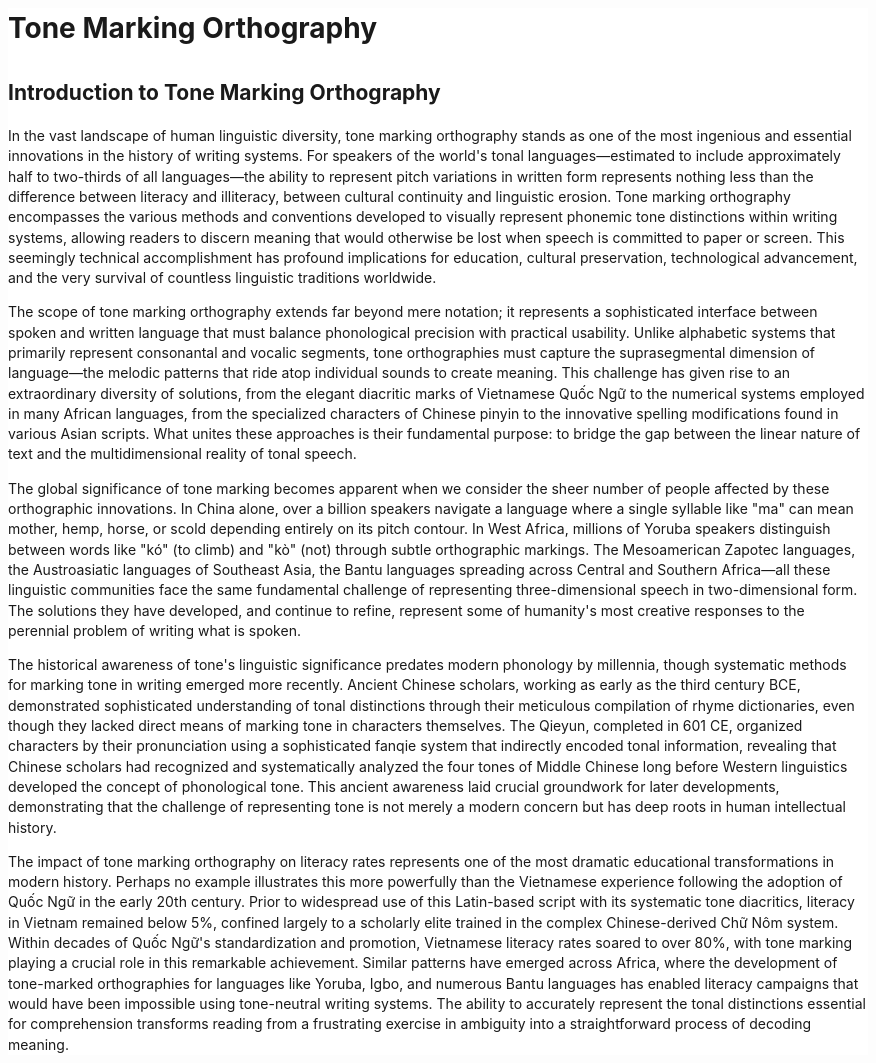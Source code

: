 
# Tone Marking Orthography

## Introduction to Tone Marking Orthography

In the vast landscape of human linguistic diversity, tone marking orthography stands as one of the most ingenious and essential innovations in the history of writing systems. For speakers of the world's tonal languages—estimated to include approximately half to two-thirds of all languages—the ability to represent pitch variations in written form represents nothing less than the difference between literacy and illiteracy, between cultural continuity and linguistic erosion. Tone marking orthography encompasses the various methods and conventions developed to visually represent phonemic tone distinctions within writing systems, allowing readers to discern meaning that would otherwise be lost when speech is committed to paper or screen. This seemingly technical accomplishment has profound implications for education, cultural preservation, technological advancement, and the very survival of countless linguistic traditions worldwide.

The scope of tone marking orthography extends far beyond mere notation; it represents a sophisticated interface between spoken and written language that must balance phonological precision with practical usability. Unlike alphabetic systems that primarily represent consonantal and vocalic segments, tone orthographies must capture the suprasegmental dimension of language—the melodic patterns that ride atop individual sounds to create meaning. This challenge has given rise to an extraordinary diversity of solutions, from the elegant diacritic marks of Vietnamese Quốc Ngữ to the numerical systems employed in many African languages, from the specialized characters of Chinese pinyin to the innovative spelling modifications found in various Asian scripts. What unites these approaches is their fundamental purpose: to bridge the gap between the linear nature of text and the multidimensional reality of tonal speech.

The global significance of tone marking becomes apparent when we consider the sheer number of people affected by these orthographic innovations. In China alone, over a billion speakers navigate a language where a single syllable like "ma" can mean mother, hemp, horse, or scold depending entirely on its pitch contour. In West Africa, millions of Yoruba speakers distinguish between words like "kó" (to climb) and "kò" (not) through subtle orthographic markings. The Mesoamerican Zapotec languages, the Austroasiatic languages of Southeast Asia, the Bantu languages spreading across Central and Southern Africa—all these linguistic communities face the same fundamental challenge of representing three-dimensional speech in two-dimensional form. The solutions they have developed, and continue to refine, represent some of humanity's most creative responses to the perennial problem of writing what is spoken.

The historical awareness of tone's linguistic significance predates modern phonology by millennia, though systematic methods for marking tone in writing emerged more recently. Ancient Chinese scholars, working as early as the third century BCE, demonstrated sophisticated understanding of tonal distinctions through their meticulous compilation of rhyme dictionaries, even though they lacked direct means of marking tone in characters themselves. The Qieyun, completed in 601 CE, organized characters by their pronunciation using a sophisticated fanqie system that indirectly encoded tonal information, revealing that Chinese scholars had recognized and systematically analyzed the four tones of Middle Chinese long before Western linguistics developed the concept of phonological tone. This ancient awareness laid crucial groundwork for later developments, demonstrating that the challenge of representing tone is not merely a modern concern but has deep roots in human intellectual history.

The impact of tone marking orthography on literacy rates represents one of the most dramatic educational transformations in modern history. Perhaps no example illustrates this more powerfully than the Vietnamese experience following the adoption of Quốc Ngữ in the early 20th century. Prior to widespread use of this Latin-based script with its systematic tone diacritics, literacy in Vietnam remained below 5%, confined largely to a scholarly elite trained in the complex Chinese-derived Chữ Nôm system. Within decades of Quốc Ngữ's standardization and promotion, Vietnamese literacy rates soared to over 80%, with tone marking playing a crucial role in this remarkable achievement. Similar patterns have emerged across Africa, where the development of tone-marked orthographies for languages like Yoruba, Igbo, and numerous Bantu languages has enabled literacy campaigns that would have been impossible using tone-neutral writing systems. The ability to accurately represent the tonal distinctions essential for comprehension transforms reading from a frustrating exercise in ambiguity into a straightforward process of decoding meaning.
